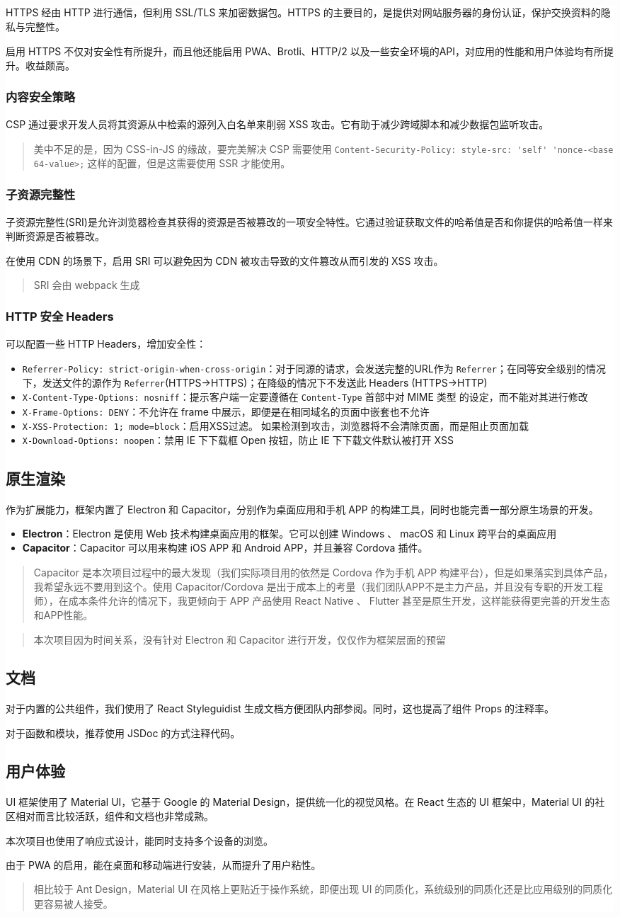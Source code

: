 HTTPS 经由 HTTP 进行通信，但利用 SSL/TLS 来加密数据包。HTTPS 的主要目的，是提供对网站服务器的身份认证，保护交换资料的隐私与完整性。

启用 HTTPS 不仅对安全性有所提升，而且他还能启用 PWA、Brotli、HTTP/2 以及一些安全环境的API，对应用的性能和用户体验均有所提升。收益颇高。

### 内容安全策略

CSP 通过要求开发人员将其资源从中检索的源列入白名单来削弱 XSS 攻击。它有助于减少跨域脚本和减少数据包监听攻击。

> 美中不足的是，因为 CSS-in-JS 的缘故，要完美解决 CSP 需要使用 `Content-Security-Policy: style-src: 'self' 'nonce-<base64-value>;` 这样的配置，但是这需要使用 SSR 才能使用。

### 子资源完整性

子资源完整性(SRI)是允许浏览器检查其获得的资源是否被篡改的一项安全特性。它通过验证获取文件的哈希值是否和你提供的哈希值一样来判断资源是否被篡改。

在使用 CDN 的场景下，启用 SRI 可以避免因为 CDN 被攻击导致的文件篡改从而引发的 XSS 攻击。

> SRI 会由 webpack 生成

### HTTP 安全 Headers

可以配置一些 HTTP Headers，增加安全性：

- `Referrer-Policy: strict-origin-when-cross-origin`：对于同源的请求，会发送完整的URL作为 `Referrer`；在同等安全级别的情况下，发送文件的源作为 `Referrer`(HTTPS->HTTPS)；在降级的情况下不发送此 Headers (HTTPS->HTTP)
- `X-Content-Type-Options: nosniff`：提示客户端一定要遵循在 `Content-Type` 首部中对  MIME 类型 的设定，而不能对其进行修改
- `X-Frame-Options: DENY`：不允许在 frame 中展示，即便是在相同域名的页面中嵌套也不允许
- `X-XSS-Protection: 1; mode=block`：启用XSS过滤。 如果检测到攻击，浏览器将不会清除页面，而是阻止页面加载
- `X-Download-Options: noopen`：禁用 IE 下下载框 Open 按钮，防止 IE 下下载文件默认被打开 XSS

## 原生渲染

作为扩展能力，框架内置了 Electron 和 Capacitor，分别作为桌面应用和手机 APP 的构建工具，同时也能完善一部分原生场景的开发。

- **Electron**：Electron 是使用 Web 技术构建桌面应用的框架。它可以创建 Windows 、 macOS 和 Linux 跨平台的桌面应用
- **Capacitor**：Capacitor 可以用来构建 iOS APP 和 Android APP，并且兼容 Cordova 插件。

> Capacitor 是本次项目过程中的最大发现（我们实际项目用的依然是 Cordova 作为手机 APP 构建平台），但是如果落实到具体产品，我希望永远不要用到这个。使用 Capacitor/Cordova 是出于成本上的考量（我们团队APP不是主力产品，并且没有专职的开发工程师），在成本条件允许的情况下，我更倾向于 APP 产品使用 React Native 、 Flutter 甚至是原生开发，这样能获得更完善的开发生态和APP性能。

> 本次项目因为时间关系，没有针对 Electron 和 Capacitor 进行开发，仅仅作为框架层面的预留

## 文档

对于内置的公共组件，我们使用了 React Styleguidist 生成文档方便团队内部参阅。同时，这也提高了组件 Props 的注释率。

对于函数和模块，推荐使用 JSDoc 的方式注释代码。

## 用户体验

UI 框架使用了 Material UI，它基于 Google 的 Material Design，提供统一化的视觉风格。在 React 生态的 UI 框架中，Material UI 的社区相对而言比较活跃，组件和文档也非常成熟。

本次项目也使用了响应式设计，能同时支持多个设备的浏览。

由于 PWA 的启用，能在桌面和移动端进行安装，从而提升了用户粘性。

> 相比较于 Ant Design，Material UI 在风格上更贴近于操作系统，即便出现 UI 的同质化，系统级别的同质化还是比应用级别的同质化更容易被人接受。
